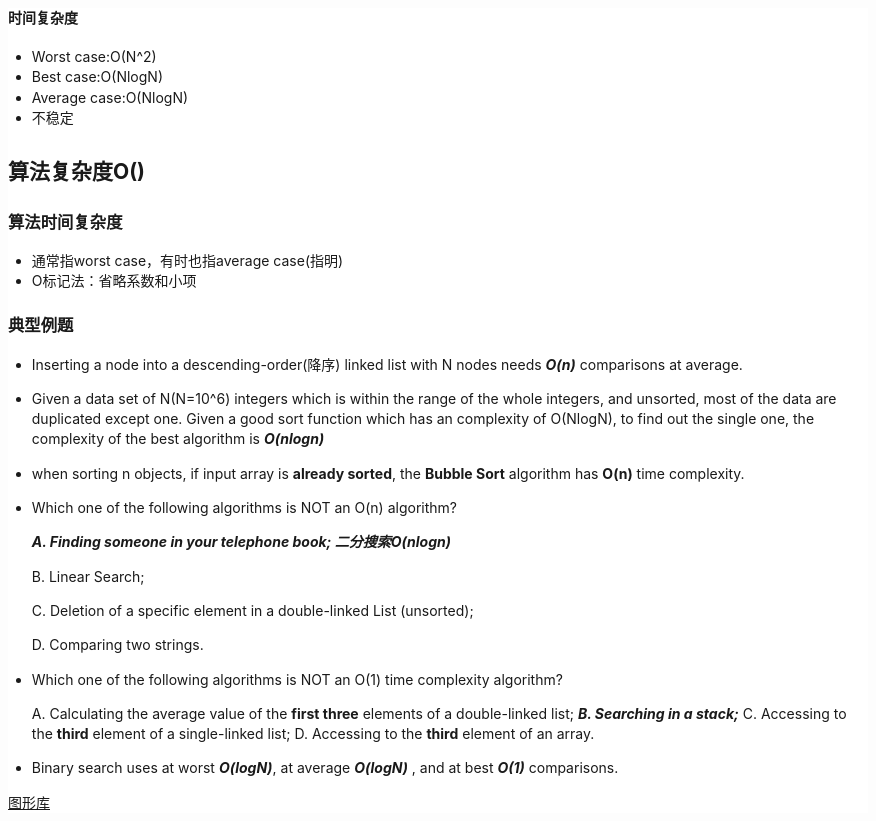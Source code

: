 

#### 时间复杂度

- Worst case:O(N^2)
- Best case:O(NlogN)
- Average case:O(NlogN)
- 不稳定



## 算法复杂度O()

### 算法时间复杂度

- 通常指worst case，有时也指average case(指明)
- O标记法：省略系数和小项

### 典型例题

- Inserting a node into a descending-order(降序) linked list with N nodes needs ___O(n)___ comparisons at average.

- Given a data set of N(N=10^6) integers which is within the range of the whole integers, and unsorted, most of the data are duplicated except one. Given a good sort function which has an complexity of O(NlogN), to find out the single one, the complexity of the best algorithm is ___O(nlogn)___

- when sorting n objects, if input array is **already sorted**, the **Bubble Sort** algorithm has __O(n)__ time complexity.



- Which one of the following algorithms is NOT an O(n) algorithm? 

  ***A. Finding someone in your telephone book; 二分搜索O(nlogn)***

  B. Linear Search;

  C. Deletion of a specific element in a double-linked List (unsorted);

  D. Comparing two strings.

  

- Which one of the following algorithms is NOT an O(1) time complexity algorithm? 

  A. Calculating the average value of the **first three** elements of a double-linked list;
  ***B. Searching in a stack;***
  C. Accessing to the **third** element of a single-linked list;
  D. Accessing to the **third** element of an array.

  

- Binary search uses at worst  ___O(logN)___, at average ___O(logN)___  , and at best ___O(1)___ comparisons.



[图形库](/Users/particle/Documents/C/程序设计专题/笔记/C4-图形库.md)